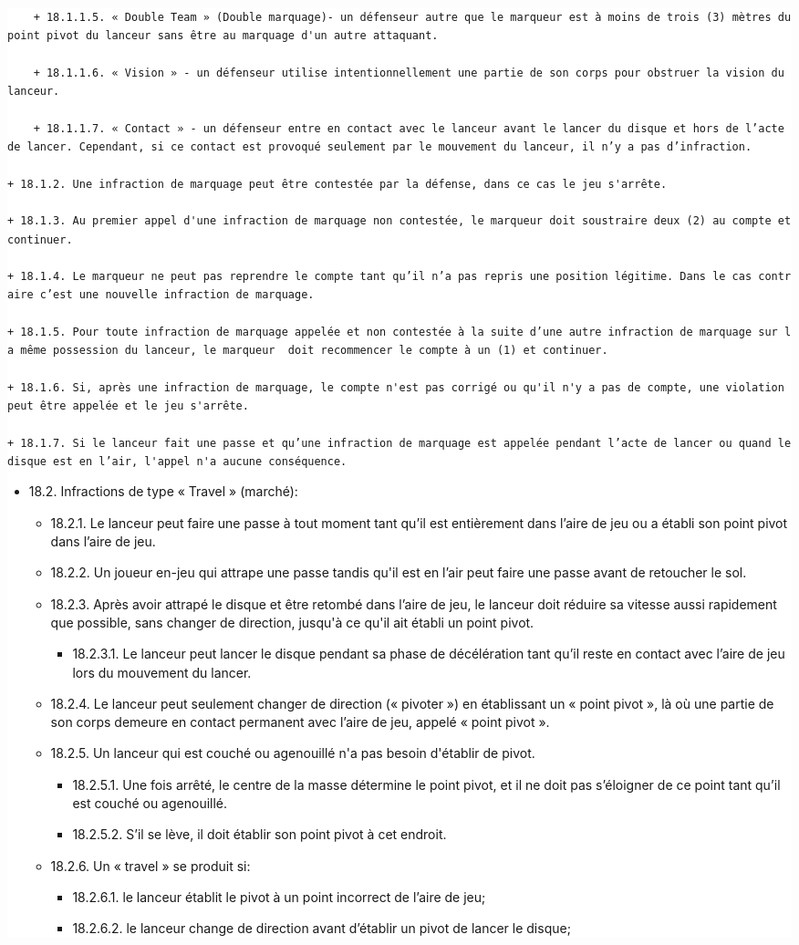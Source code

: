		+ 18.1.1.5. « Double Team » (Double marquage)- un défenseur autre que le marqueur est à moins de trois (3) mètres du point pivot du lanceur sans être au marquage d'un autre attaquant.

		+ 18.1.1.6. « Vision » - un défenseur utilise intentionnellement une partie de son corps pour obstruer la vision du lanceur.

		+ 18.1.1.7. « Contact » - un défenseur entre en contact avec le lanceur avant le lancer du disque et hors de l’acte de lancer. Cependant, si ce contact est provoqué seulement par le mouvement du lanceur, il n’y a pas d’infraction.

	+ 18.1.2. Une infraction de marquage peut être contestée par la défense, dans ce cas le jeu s'arrête.

	+ 18.1.3. Au premier appel d'une infraction de marquage non contestée, le marqueur doit soustraire deux (2) au compte et continuer.

	+ 18.1.4. Le marqueur ne peut pas reprendre le compte tant qu’il n’a pas repris une position légitime. Dans le cas contraire c’est une nouvelle infraction de marquage.

	+ 18.1.5. Pour toute infraction de marquage appelée et non contestée à la suite d’une autre infraction de marquage sur la même possession du lanceur, le marqueur  doit recommencer le compte à un (1) et continuer.

	+ 18.1.6. Si, après une infraction de marquage, le compte n'est pas corrigé ou qu'il n'y a pas de compte, une violation peut être appelée et le jeu s'arrête.

	+ 18.1.7. Si le lanceur fait une passe et qu’une infraction de marquage est appelée pendant l’acte de lancer ou quand le disque est en l’air, l'appel n'a aucune conséquence.

- 18.2. Infractions de type « Travel » (marché):

	+ 18.2.1. Le lanceur peut faire une passe à tout moment tant qu’il est entièrement dans l’aire de jeu ou a établi son point pivot dans l’aire de jeu.

	+ 18.2.2. Un joueur en-jeu qui attrape une passe tandis qu'il est en l’air peut faire une passe avant de retoucher le sol.

	+ 18.2.3. Après avoir attrapé le disque et être retombé dans l’aire de jeu, le lanceur doit réduire sa vitesse aussi rapidement que possible, sans changer de direction, jusqu'à ce qu'il ait établi un point pivot.

		+ 18.2.3.1. Le lanceur peut lancer le disque pendant sa phase de décélération tant qu’il reste en contact avec l’aire de jeu lors du mouvement du lancer.

	+ 18.2.4. Le lanceur peut seulement changer de direction (« pivoter ») en établissant un « point pivot », là où une partie de son corps demeure en contact permanent avec l’aire de jeu, appelé « point pivot ».

	+ 18.2.5. Un lanceur qui est couché ou agenouillé n'a pas besoin d'établir de pivot.

		+ 18.2.5.1. Une fois arrêté, le centre de la masse détermine le point pivot, et il ne doit pas s’éloigner de ce point tant qu’il est couché ou agenouillé.

		+ 18.2.5.2. S’il se lève, il doit établir son point pivot à cet endroit.

	+ 18.2.6. Un « travel » se produit si:

		+ 18.2.6.1. le lanceur établit le pivot à un point incorrect de l’aire de jeu;

		+ 18.2.6.2. le lanceur change de direction avant d’établir un pivot de lancer le disque;
